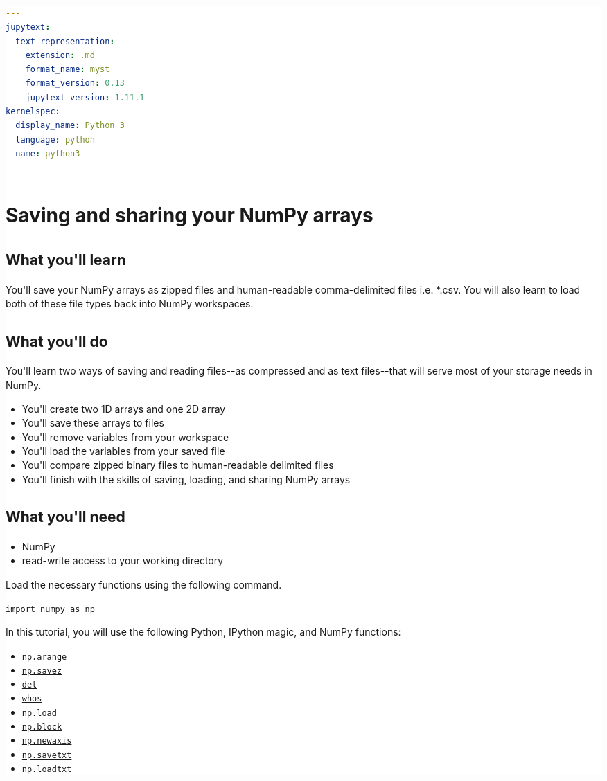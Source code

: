 ```yaml
---
jupytext:
  text_representation:
    extension: .md
    format_name: myst
    format_version: 0.13
    jupytext_version: 1.11.1
kernelspec:
  display_name: Python 3
  language: python
  name: python3
---
```


# Saving and sharing your NumPy arrays

## What you'll learn

You'll save your NumPy arrays as zipped files and human-readable
comma-delimited files i.e. \*.csv. You will also learn to load both of these
file types back into NumPy workspaces.

## What you'll do

You'll learn two ways of saving and reading files--as compressed and as
text files--that will serve most of your storage needs in NumPy.

* You'll create two 1D arrays and one 2D array
* You'll save these arrays to files
* You'll remove variables from your workspace
* You'll load the variables from your saved file
* You'll compare zipped binary files to human-readable delimited files
* You'll finish with the skills of saving, loading, and sharing NumPy arrays


## What you'll need

* NumPy
* read-write access to your working directory

Load the necessary functions using the following command.

```{code-cell}
import numpy as np
```

In this tutorial, you will use the following Python, IPython magic, and NumPy functions:

* [`np.arange`](https://numpy.org/doc/stable/reference/generated/numpy.arange.html)
* [`np.savez`](https://numpy.org/doc/stable/reference/generated/numpy.savez.html)
* [`del`](https://docs.python.org/3/reference/simple_stmts.html#del)
* [`whos`](https://ipython.readthedocs.io/en/stable/interactive/magics.html#magic-whos)
* [`np.load`](https://numpy.org/doc/stable/reference/generated/numpy.load.html)
* [`np.block`](https://numpy.org/doc/stable/reference/generated/numpy.block.html)
* [`np.newaxis`](https://numpy.org/doc/stable/reference/constants.html?highlight=newaxis#numpy.newaxis)
* [`np.savetxt`](https://numpy.org/doc/stable/reference/generated/numpy.savetxt.html)
* [`np.loadtxt`](https://numpy.org/doc/stable/reference/generated/numpy.loadtxt.html)
